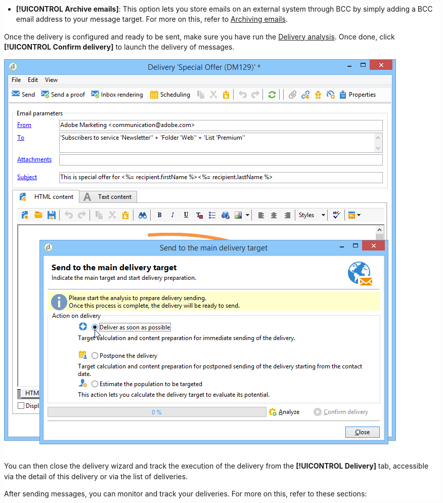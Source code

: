 * **[!UICONTROL Archive emails]**: This option lets you store emails on an external system through BCC by simply adding a BCC email address to your message target. For more on this, refer to [Archiving emails](../../delivery/using/sending-messages.md#archiving-emails).

Once the delivery is configured and ready to be sent, make sure you have run the [Delivery analysis](../../delivery/using/steps-validating-the-delivery.md#analyzing-the-delivery). Once done, click **[!UICONTROL Confirm delivery]** to launch the delivery of messages.

![](assets/s_ncs_user_email_del_send.png)

You can then close the delivery wizard and track the execution of the delivery from the **[!UICONTROL Delivery]** tab, accessible via the detail of this delivery or via the list of deliveries.

After sending messages, you can monitor and track your deliveries. For more on this, refer to these sections:
